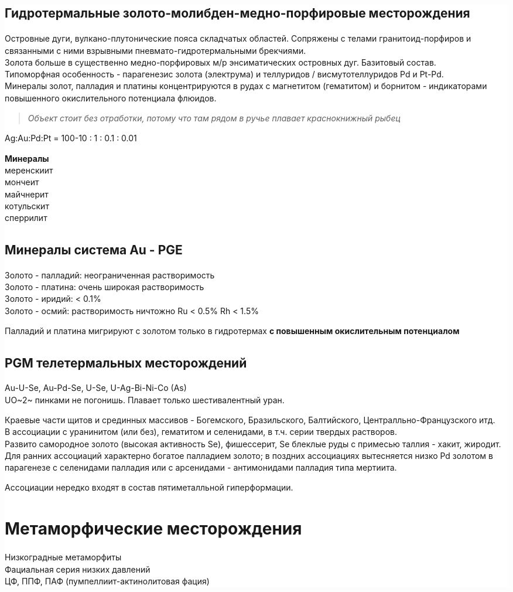 ## Гидротермальные золото-молибден-медно-порфировые месторождения
Островные дуги, вулкано-плутонические пояса складчатых областей. Сопряжены с телами гранитоид-порфиров и связанными с ними взрывными пневмато-гидротермальными брекчиями.  
Золота больше в существенно медно-порфировых м/р энсиматических островных дуг. Базитовый состав.  
Типоморфная особенность - парагенезис золота (электрума) и теллуридов / висмутотеллуридов Pd и Pt-Pd.  
Минералы золот, палладия и платины концентрируются в рудах с магнетитом (гематитом) и борнитом - индикаторами повышенного окислительного потенциала флюидов.

> *Объект стоит без отработки, потому что там рядом в ручье плавает краснокнижный рыбец*

Ag:Au:Pd:Pt = 100-10 : 1 : 0.1 : 0.01

**Минералы**  
меренскиит  
мончеит  
майчнерит  
котульскит  
сперрилит

## Минералы система Au - PGE
Золото - палладий: неограниченная растворимость  
Золото - платина: очень широкая растворимость  
Золото - иридий: < 0.1%  
Золото - осмий: растворимость ничтожно
Ru < 0.5%
Rh < 1.5% 

Палладий и платина мигрируют с золотом только в гидротермах **с повышенным окислительным потенциалом**

## PGM телетермальных месторождений
Au-U-Se, Au-Pd-Se, U-Se, U-Ag-Bi-Ni-Co (As)  
UO~2~ пинками не погонишь. Плавает только шестивалентный уран.

Краевые части щитов и срединных массивов - Богемского, Бразильского, Балтийского, Централльно-Французского итд.  
В ассоциации с уранинитом (или без), гематитом и селенидами, в т.ч. серии твердых растворов.  
Развито самородное золото (высокая активность Se), фишессерит, Se блеклые руды с примесью таллия - хакит, жиродит.  
Для ранних ассоциаций характерно богатое палладием золото; в поздних ассоциациях вытесняется низко Pd золотом в парагенезе с селенидами палладия или с арсенидами - антимонидами палладия типа мертиита.

Ассоциации нередко входят в состав пятиметалльной гиперформации.

# Метаморфические месторождения
Низкоградные метаморфиты  
Фациальная серия низких давлений  
ЦФ, ППФ, ПАФ (пумпеллиит-актинолитовая фация)

